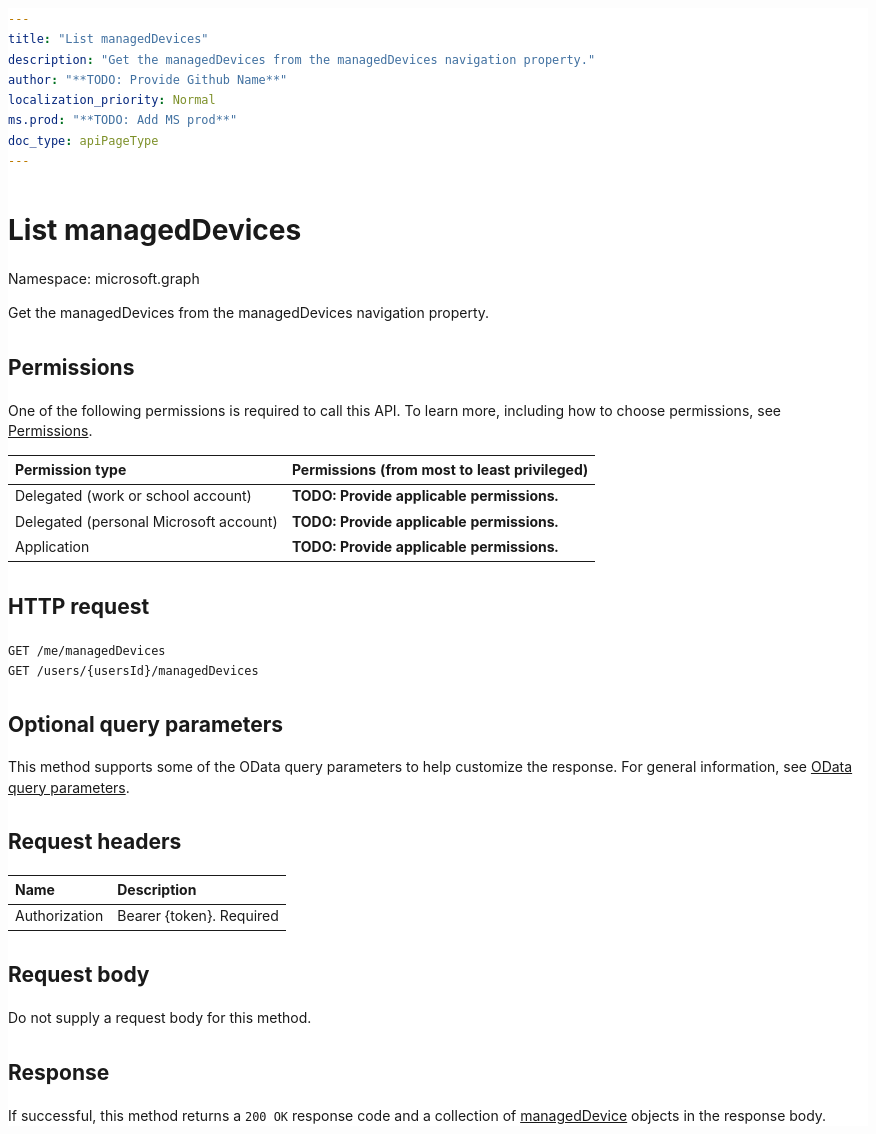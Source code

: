 ```yaml
---
title: "List managedDevices"
description: "Get the managedDevices from the managedDevices navigation property."
author: "**TODO: Provide Github Name**"
localization_priority: Normal
ms.prod: "**TODO: Add MS prod**"
doc_type: apiPageType
---
```


# List managedDevices

Namespace: microsoft.graph

Get the managedDevices from the managedDevices navigation property.

## Permissions
One of the following permissions is required to call this API. To learn more, including how to choose permissions, see [Permissions](/concepts/permissions-reference.md).

|Permission type|Permissions (from most to least privileged)|
|:---|:---|
|Delegated (work or school account)|**TODO: Provide applicable permissions.**|
|Delegated (personal Microsoft account)|**TODO: Provide applicable permissions.**|
|Application|**TODO: Provide applicable permissions.**|

## HTTP request

``` http
GET /me/managedDevices
GET /users/{usersId}/managedDevices
```

## Optional query parameters
This method supports some of the OData query parameters to help customize the response. For general information, see [OData query parameters](/graph/query-parameters).

## Request headers
|Name|Description|
|:---|:---|
|Authorization|Bearer {token}. Required|

## Request body
Do not supply a request body for this method.

## Response
If successful, this method returns a `200 OK` response code and a collection of [managedDevice](../resources/manageddevice.md) objects in the response body.
